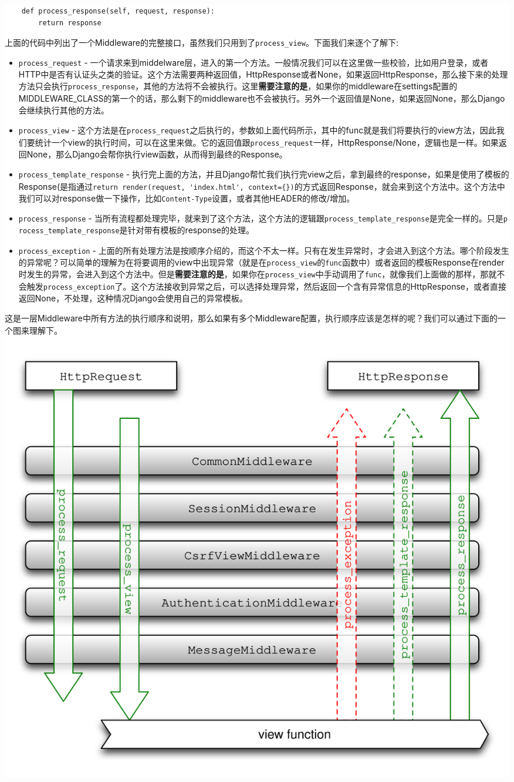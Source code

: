        def process_response(self, request, response):
            return response

上面的代码中列出了一个Middleware的完整接口，虽然我们只用到了``process_view``。下面我们来逐个了解下:

* ``process_request`` - 一个请求来到middelware层，进入的第一个方法。一般情况我们可以在这里做一些校验，比如用户登录，或者HTTP中是否有认证头之类的验证。这个方法需要两种返回值，HttpResponse或者None，如果返回HttpResponse，那么接下来的处理方法只会执行``process_response``，其他的方法将不会被执行。这里**需要注意的是**，如果你的middleware在settings配置的MIDDLEWARE_CLASS的第一个的话，那么剩下的middleware也不会被执行。另外一个返回值是None，如果返回None，那么Django会继续执行其他的方法。

* ``process_view`` - 这个方法是在``process_request``之后执行的，参数如上面代码所示，其中的func就是我们将要执行的view方法，因此我们要统计一个view的执行时间，可以在这里来做。它的返回值跟``process_request``一样，HttpResponse/None，逻辑也是一样。如果返回None，那么Django会帮你执行view函数，从而得到最终的Response。

* ``process_template_response`` - 执行完上面的方法，并且Django帮忙我们执行完view之后，拿到最终的response，如果是使用了模板的Response(是指通过``return render(request, 'index.html', context={})``的方式返回Response，就会来到这个方法中。这个方法中我们可以对response做一下操作，比如``Content-Type``设置，或者其他HEADER的修改/增加。

* ``process_response`` - 当所有流程都处理完毕，就来到了这个方法，这个方法的逻辑跟``process_template_response``是完全一样的。只是``process_template_response``是针对带有模板的response的处理。

* ``process_exception`` - 上面的所有处理方法是按顺序介绍的，而这个不太一样。只有在发生异常时，才会进入到这个方法。哪个阶段发生的异常呢？可以简单的理解为在将要调用的view中出现异常（就是在``process_view``的``func``函数中）或者返回的模板Response在render时发生的异常，会进入到这个方法中。但是**需要注意的是**，如果你在``process_view``中手动调用了``func``，就像我们上面做的那样，那就不会触发``process_exception``了。这个方法接收到异常之后，可以选择处理异常，然后返回一个含有异常信息的HttpResponse，或者直接返回None，不处理，这种情况Django会使用自己的异常模板。


这是一层Middleware中所有方法的执行顺序和说明，那么如果有多个Middleware配置，执行顺序应该是怎样的呢？我们可以通过下面的一个图来理解下。

![django-middleware](../images/middleware.svg)
